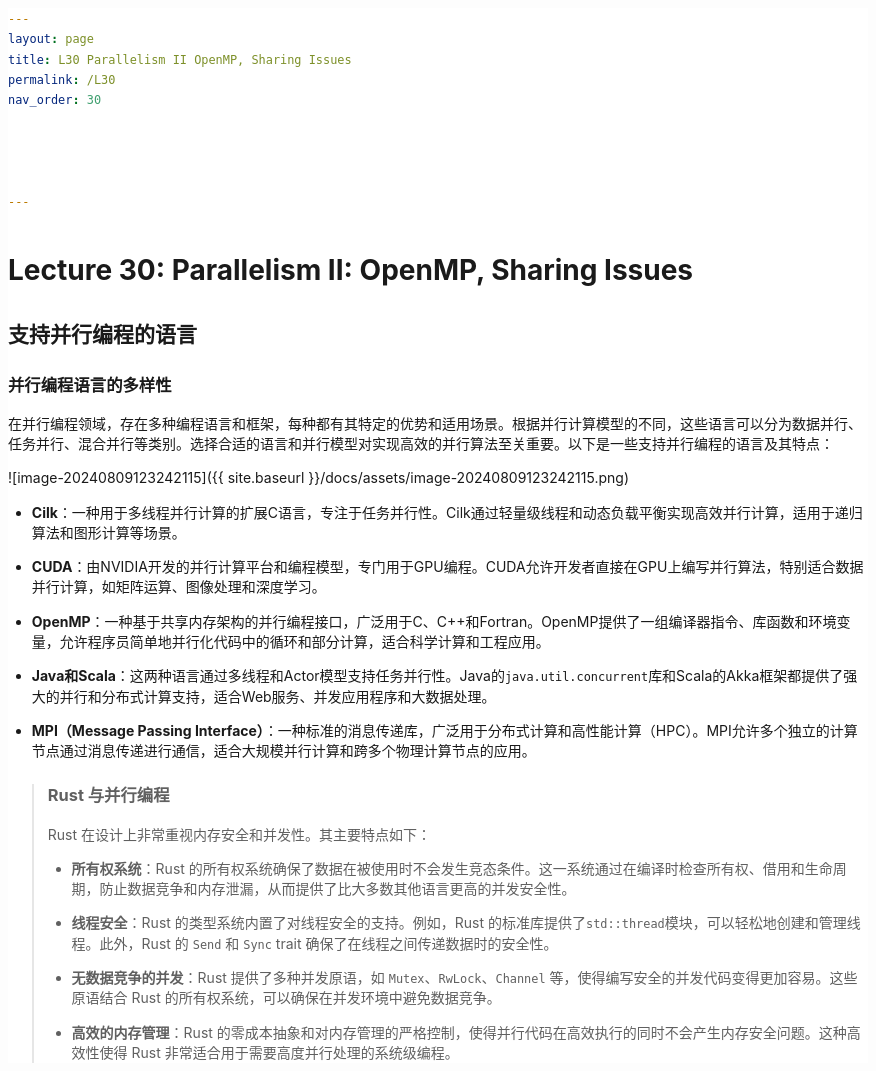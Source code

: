 ```yaml
---
layout: page
title: L30 Parallelism II OpenMP, Sharing Issues
permalink: /L30
nav_order: 30




---
```


# Lecture 30: Parallelism II: OpenMP, Sharing Issues

## 支持并行编程的语言

### 并行编程语言的多样性

在并行编程领域，存在多种编程语言和框架，每种都有其特定的优势和适用场景。根据并行计算模型的不同，这些语言可以分为数据并行、任务并行、混合并行等类别。选择合适的语言和并行模型对实现高效的并行算法至关重要。以下是一些支持并行编程的语言及其特点：

![image-20240809123242115]({{ site.baseurl }}/docs/assets/image-20240809123242115.png)

- **Cilk**：一种用于多线程并行计算的扩展C语言，专注于任务并行性。Cilk通过轻量级线程和动态负载平衡实现高效并行计算，适用于递归算法和图形计算等场景。

- **CUDA**：由NVIDIA开发的并行计算平台和编程模型，专门用于GPU编程。CUDA允许开发者直接在GPU上编写并行算法，特别适合数据并行计算，如矩阵运算、图像处理和深度学习。

- **OpenMP**：一种基于共享内存架构的并行编程接口，广泛用于C、C++和Fortran。OpenMP提供了一组编译器指令、库函数和环境变量，允许程序员简单地并行化代码中的循环和部分计算，适合科学计算和工程应用。

- **Java和Scala**：这两种语言通过多线程和Actor模型支持任务并行性。Java的`java.util.concurrent`库和Scala的Akka框架都提供了强大的并行和分布式计算支持，适合Web服务、并发应用程序和大数据处理。

- **MPI（Message Passing Interface）**：一种标准的消息传递库，广泛用于分布式计算和高性能计算（HPC）。MPI允许多个独立的计算节点通过消息传递进行通信，适合大规模并行计算和跨多个物理计算节点的应用。

> ### Rust 与并行编程
>
> Rust 在设计上非常重视内存安全和并发性。其主要特点如下：
>
> - **所有权系统**：Rust 的所有权系统确保了数据在被使用时不会发生竞态条件。这一系统通过在编译时检查所有权、借用和生命周期，防止数据竞争和内存泄漏，从而提供了比大多数其他语言更高的并发安全性。
>
> - **线程安全**：Rust 的类型系统内置了对线程安全的支持。例如，Rust 的标准库提供了`std::thread`模块，可以轻松地创建和管理线程。此外，Rust 的 `Send` 和 `Sync` trait 确保了在线程之间传递数据时的安全性。
>
> - **无数据竞争的并发**：Rust 提供了多种并发原语，如 `Mutex`、`RwLock`、`Channel` 等，使得编写安全的并发代码变得更加容易。这些原语结合 Rust 的所有权系统，可以确保在并发环境中避免数据竞争。
>
> - **高效的内存管理**：Rust 的零成本抽象和对内存管理的严格控制，使得并行代码在高效执行的同时不会产生内存安全问题。这种高效性使得 Rust 非常适合用于需要高度并行处理的系统级编程。
